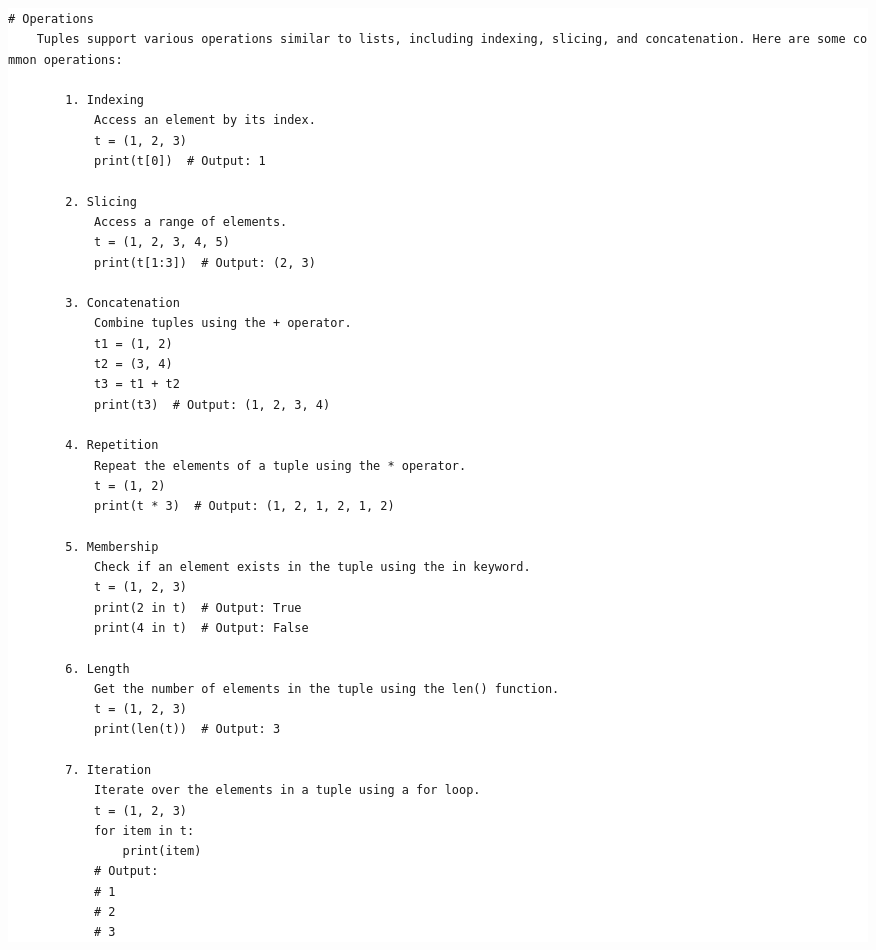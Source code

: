     # Operations
        Tuples support various operations similar to lists, including indexing, slicing, and concatenation. Here are some common operations:

            1. Indexing
                Access an element by its index.
                t = (1, 2, 3)
                print(t[0])  # Output: 1

            2. Slicing
                Access a range of elements.
                t = (1, 2, 3, 4, 5)
                print(t[1:3])  # Output: (2, 3)

            3. Concatenation
                Combine tuples using the + operator.
                t1 = (1, 2)
                t2 = (3, 4)
                t3 = t1 + t2
                print(t3)  # Output: (1, 2, 3, 4)

            4. Repetition
                Repeat the elements of a tuple using the * operator.
                t = (1, 2)
                print(t * 3)  # Output: (1, 2, 1, 2, 1, 2)

            5. Membership
                Check if an element exists in the tuple using the in keyword.
                t = (1, 2, 3)
                print(2 in t)  # Output: True
                print(4 in t)  # Output: False

            6. Length
                Get the number of elements in the tuple using the len() function.
                t = (1, 2, 3)
                print(len(t))  # Output: 3

            7. Iteration
                Iterate over the elements in a tuple using a for loop.
                t = (1, 2, 3)
                for item in t:
                    print(item)
                # Output:
                # 1
                # 2
                # 3
